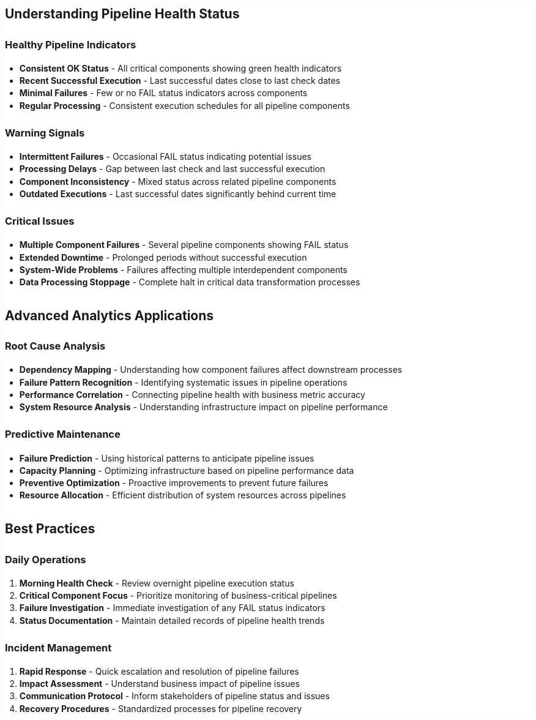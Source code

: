 ## Understanding Pipeline Health Status

### Healthy Pipeline Indicators
- **Consistent OK Status** - All critical components showing green health indicators
- **Recent Successful Execution** - Last successful dates close to last check dates
- **Minimal Failures** - Few or no FAIL status indicators across components
- **Regular Processing** - Consistent execution schedules for all pipeline components

### Warning Signals
- **Intermittent Failures** - Occasional FAIL status indicating potential issues
- **Processing Delays** - Gap between last check and last successful execution
- **Component Inconsistency** - Mixed status across related pipeline components
- **Outdated Executions** - Last successful dates significantly behind current time

### Critical Issues
- **Multiple Component Failures** - Several pipeline components showing FAIL status
- **Extended Downtime** - Prolonged periods without successful execution
- **System-Wide Problems** - Failures affecting multiple interdependent components
- **Data Processing Stoppage** - Complete halt in critical data transformation processes

## Advanced Analytics Applications

### Root Cause Analysis
- **Dependency Mapping** - Understanding how component failures affect downstream processes
- **Failure Pattern Recognition** - Identifying systematic issues in pipeline operations
- **Performance Correlation** - Connecting pipeline health with business metric accuracy
- **System Resource Analysis** - Understanding infrastructure impact on pipeline performance

### Predictive Maintenance
- **Failure Prediction** - Using historical patterns to anticipate pipeline issues
- **Capacity Planning** - Optimizing infrastructure based on pipeline performance data
- **Preventive Optimization** - Proactive improvements to prevent future failures
- **Resource Allocation** - Efficient distribution of system resources across pipelines

## Best Practices

### Daily Operations
1. **Morning Health Check** - Review overnight pipeline execution status
2. **Critical Component Focus** - Prioritize monitoring of business-critical pipelines
3. **Failure Investigation** - Immediate investigation of any FAIL status indicators
4. **Status Documentation** - Maintain detailed records of pipeline health trends

### Incident Management
1. **Rapid Response** - Quick escalation and resolution of pipeline failures
2. **Impact Assessment** - Understand business impact of pipeline issues
3. **Communication Protocol** - Inform stakeholders of pipeline status and issues
4. **Recovery Procedures** - Standardized processes for pipeline recovery
